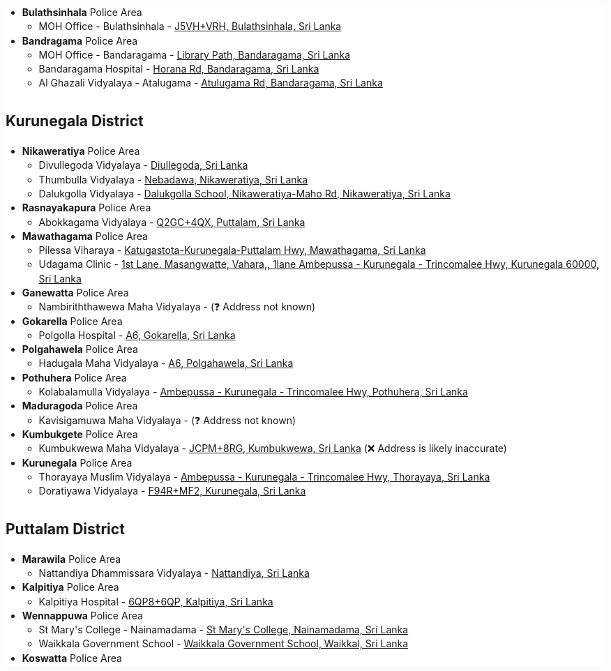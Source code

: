 * **Bulathsinhala** Police Area
  * MOH Office - Bulathsinhala - [J5VH+VRH, Bulathsinhala, Sri Lanka](https://www.google.lk/maps/place/6.644683N,80.179607E) 
* **Bandragama** Police Area
  * MOH Office - Bandaragama - [Library Path, Bandaragama, Sri Lanka](https://www.google.lk/maps/place/6.713351N,79.991671E) 
  * Bandaragama Hospital - [Horana Rd, Bandaragama, Sri Lanka](https://www.google.lk/maps/place/6.716162N,79.991484E) 
  * Al Ghazali Vidyalaya - Atalugama - [Atulugama Rd, Bandaragama, Sri Lanka](https://www.google.lk/maps/place/6.704854N,79.996315E) 
## Kurunegala District
* **Nikaweratiya** Police Area
  * Divullegoda Vidyalaya - [Diullegoda, Sri Lanka](https://www.google.lk/maps/place/7.762665N,80.201634E) 
  * Thumbulla Vidyalaya - [Nebadawa, Nikaweratiya, Sri Lanka](https://www.google.lk/maps/place/7.788099N,80.100061E) 
  * Dalukgolla Vidyalaya - [Dalukgolla School, Nikaweratiya-Maho Rd, Nikaweratiya, Sri Lanka](https://www.google.lk/maps/place/7.784931N,80.171207E) 
* **Rasnayakapura** Police Area
  * Abokkagama Vidyalaya - [Q2GC+4QX, Puttalam, Sri Lanka](https://www.google.lk/maps/place/7.775358N,80.021998E) 
* **Mawathagama** Police Area
  * Pilessa Viharaya - [Katugastota-Kurunegala-Puttalam Hwy, Mawathagama, Sri Lanka](https://www.google.lk/maps/place/7.434223N,80.443251E) 
  * Udagama Clinic - [1st Lane. Masangwatte, Vahara,, 1lane Ambepussa - Kurunegala - Trincomalee Hwy, Kurunegala 60000, Sri Lanka](https://www.google.lk/maps/place/7.471418N,80.351438E) 
* **Ganewatta** Police Area
  * Nambiriththawewa Maha Vidyalaya - (❓ Address not known) 
* **Gokarella** Police Area
  * Polgolla Hospital - [A6, Gokarella, Sri Lanka](https://www.google.lk/maps/place/7.585624N,80.475057E) 
* **Polgahawela** Police Area
  * Hadugala Maha Vidyalaya - [A6, Polgahawela, Sri Lanka](https://www.google.lk/maps/place/7.33121N,80.29554E) 
* **Pothuhera** Police Area
  * Kolabalamulla Vidyalaya - [Ambepussa - Kurunegala - Trincomalee Hwy, Pothuhera, Sri Lanka](https://www.google.lk/maps/place/7.418023N,80.327718E) 
* **Maduragoda** Police Area
  * Kavisigamuwa Maha Vidyalaya - (❓ Address not known) 
* **Kumbukgete** Police Area
  * Kumbukwewa Maha Vidyalaya - [JCPM+8RG, Kumbukwewa, Sri Lanka](https://www.google.lk/maps/place/7.635819N,80.434563E) (❌ Address is likely inaccurate) 
* **Kurunegala** Police Area
  * Thorayaya Muslim Vidyalaya - [Ambepussa - Kurunegala - Trincomalee Hwy, Thorayaya, Sri Lanka](https://www.google.lk/maps/place/7.511024N,80.413707E) 
  * Doratiyawa Vidyalaya - [F94R+MF2, Kurunegala, Sri Lanka](https://www.google.lk/maps/place/7.456644N,80.391148E) 
## Puttalam District
* **Marawila** Police Area
  * Nattandiya Dhammissara Vidyalaya - [Nattandiya, Sri Lanka](https://www.google.lk/maps/place/7.411623N,79.858074E) 
* **Kalpitiya** Police Area
  * Kalpitiya Hospital - [6QP8+6QP, Kalpitiya, Sri Lanka](https://www.google.lk/maps/place/8.235596N,79.766951E) 
* **Wennappuwa** Police Area
  * St Mary's College - Nainamadama - [St Mary's College, Nainamadama, Sri Lanka](https://www.google.lk/maps/place/7.306523N,79.850256E) 
  * Waikkala Government School - [Waikkala Government School, Waikkal, Sri Lanka](https://www.google.lk/maps/place/7.283262N,79.855145E) 
* **Koswatta** Police Area